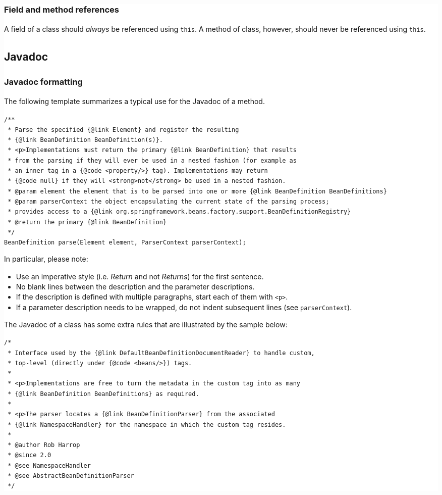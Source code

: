 ### Field and method references

A field of a class should *always* be referenced using `this`. A method of class, however, should never be referenced using `this`.

## Javadoc

### Javadoc formatting

The following template summarizes a typical use for the Javadoc of a method.

```
/**
 * Parse the specified {@link Element} and register the resulting
 * {@link BeanDefinition BeanDefinition(s)}.
 * <p>Implementations must return the primary {@link BeanDefinition} that results
 * from the parsing if they will ever be used in a nested fashion (for example as
 * an inner tag in a {@code <property/>} tag). Implementations may return
 * {@code null} if they will <strong>not</strong> be used in a nested fashion.
 * @param element the element that is to be parsed into one or more {@link BeanDefinition BeanDefinitions}
 * @param parserContext the object encapsulating the current state of the parsing process;
 * provides access to a {@link org.springframework.beans.factory.support.BeanDefinitionRegistry}
 * @return the primary {@link BeanDefinition}
 */
BeanDefinition parse(Element element, ParserContext parserContext);
```

In particular, please note:

* Use an imperative style (i.e. _Return_ and not _Returns_) for the first sentence.
* No blank lines between the description and the parameter descriptions.
* If the description is defined with multiple paragraphs, start each of them with `<p>`.
* If a parameter description needs to be wrapped, do not indent subsequent lines (see `parserContext`).

The Javadoc of a class has some extra rules that are illustrated by the sample below:

```
/*
 * Interface used by the {@link DefaultBeanDefinitionDocumentReader} to handle custom,
 * top-level (directly under {@code <beans/>}) tags.
 *
 * <p>Implementations are free to turn the metadata in the custom tag into as many
 * {@link BeanDefinition BeanDefinitions} as required.
 *
 * <p>The parser locates a {@link BeanDefinitionParser} from the associated
 * {@link NamespaceHandler} for the namespace in which the custom tag resides.
 *
 * @author Rob Harrop
 * @since 2.0
 * @see NamespaceHandler
 * @see AbstractBeanDefinitionParser
 */
```
